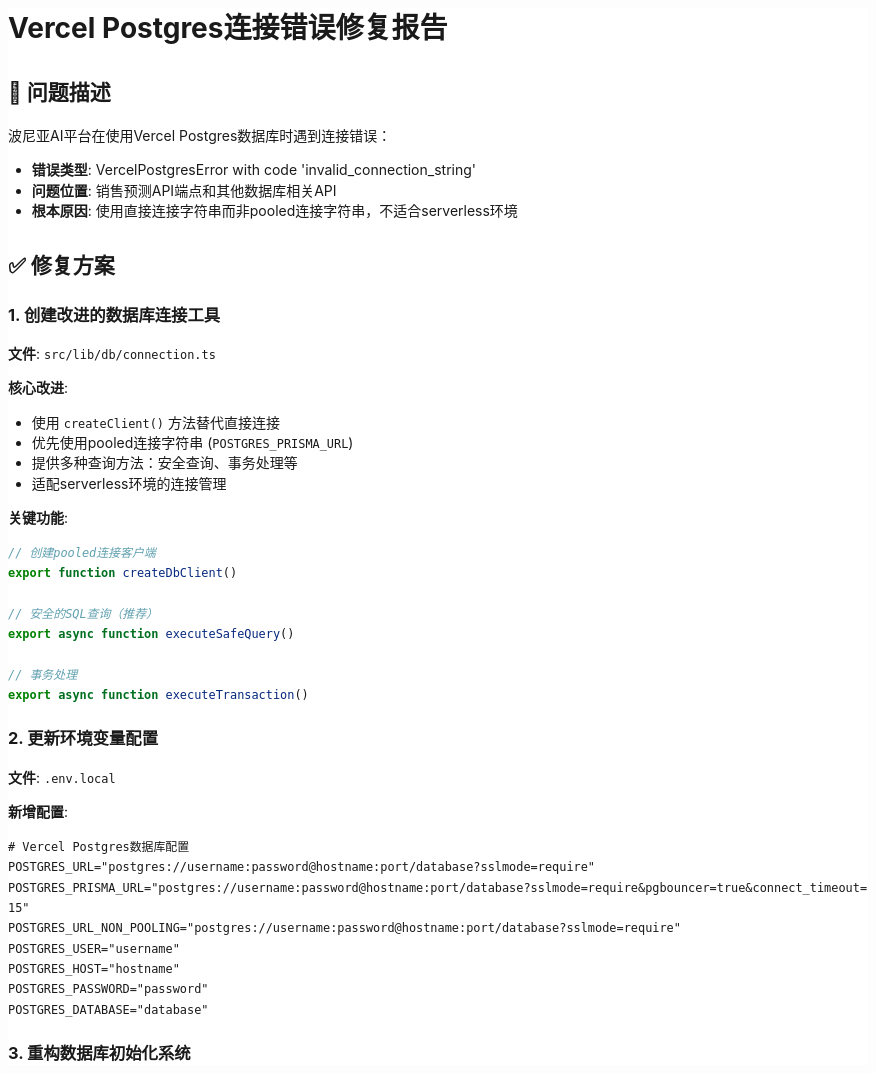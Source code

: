 # Vercel Postgres连接错误修复报告

## 🎯 问题描述

波尼亚AI平台在使用Vercel Postgres数据库时遇到连接错误：
- **错误类型**: VercelPostgresError with code 'invalid_connection_string'
- **问题位置**: 销售预测API端点和其他数据库相关API
- **根本原因**: 使用直接连接字符串而非pooled连接字符串，不适合serverless环境

## ✅ 修复方案

### 1. 创建改进的数据库连接工具

**文件**: `src/lib/db/connection.ts`

**核心改进**:
- 使用 `createClient()` 方法替代直接连接
- 优先使用pooled连接字符串 (`POSTGRES_PRISMA_URL`)
- 提供多种查询方法：安全查询、事务处理等
- 适配serverless环境的连接管理

**关键功能**:
```typescript
// 创建pooled连接客户端
export function createDbClient()

// 安全的SQL查询（推荐）
export async function executeSafeQuery()

// 事务处理
export async function executeTransaction()
```

### 2. 更新环境变量配置

**文件**: `.env.local`

**新增配置**:
```env
# Vercel Postgres数据库配置
POSTGRES_URL="postgres://username:password@hostname:port/database?sslmode=require"
POSTGRES_PRISMA_URL="postgres://username:password@hostname:port/database?sslmode=require&pgbouncer=true&connect_timeout=15"
POSTGRES_URL_NON_POOLING="postgres://username:password@hostname:port/database?sslmode=require"
POSTGRES_USER="username"
POSTGRES_HOST="hostname"
POSTGRES_PASSWORD="password"
POSTGRES_DATABASE="database"
```

### 3. 重构数据库初始化系统
